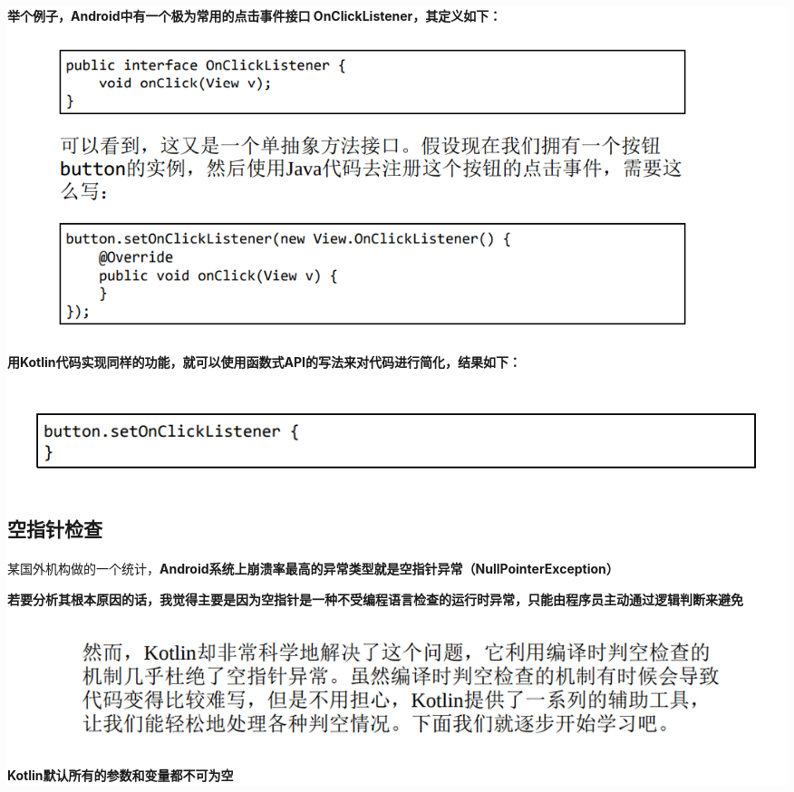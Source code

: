 

**举个例子，Android中有一个极为常用的点击事件接口 OnClickListener，其定义如下：**

<img src="第一行代码-第三版-随记/image-20210331223013874.png" alt="image-20210331223013874" style="zoom:80%;" />

**用Kotlin代码实现同样的功能，就可以使用函数式API的写法来对代码进行简化，结果如下：**

![image-20210331223121141](第一行代码-第三版-随记/image-20210331223121141.png)





## 空指针检查

某国外机构做的一个统计，**Android系统上崩溃率最高的异常类型就是空指针异常（NullPointerException）**

**若要分析其根本原因的话，我觉得主要是因为空指针是一种不受编程语言检查的运行时异常，只能由程序员主动通过逻辑判断来避免**

![image-20210331235402162](第一行代码-第三版-随记/image-20210331235402162.png)



**Kotlin默认所有的参数和变量都不可为空**
